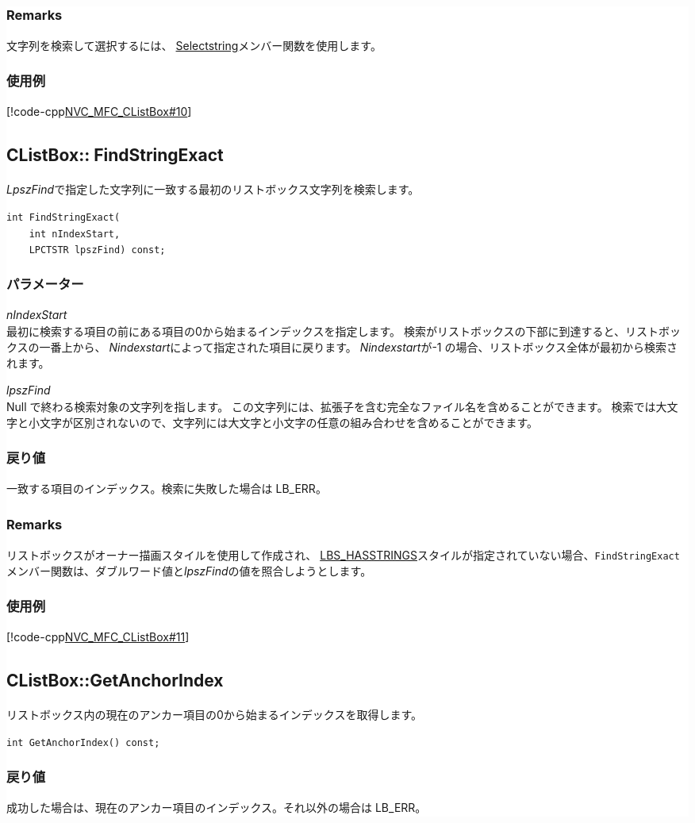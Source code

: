 ### <a name="remarks"></a>Remarks

文字列を検索して選択するには、 [Selectstring](#selectstring)メンバー関数を使用します。

### <a name="example"></a>使用例

[!code-cpp[NVC_MFC_CListBox#10](../../mfc/codesnippet/cpp/clistbox-class_10.cpp)]

##  <a name="findstringexact"></a>CListBox:: FindStringExact

*LpszFind*で指定した文字列に一致する最初のリストボックス文字列を検索します。

```
int FindStringExact(
    int nIndexStart,
    LPCTSTR lpszFind) const;
```

### <a name="parameters"></a>パラメーター

*nIndexStart*<br/>
最初に検索する項目の前にある項目の0から始まるインデックスを指定します。 検索がリストボックスの下部に到達すると、リストボックスの一番上から、 *Nindexstart*によって指定された項目に戻ります。 *Nindexstart*が-1 の場合、リストボックス全体が最初から検索されます。

*lpszFind*<br/>
Null で終わる検索対象の文字列を指します。 この文字列には、拡張子を含む完全なファイル名を含めることができます。 検索では大文字と小文字が区別されないので、文字列には大文字と小文字の任意の組み合わせを含めることができます。

### <a name="return-value"></a>戻り値

一致する項目のインデックス。検索に失敗した場合は LB_ERR。

### <a name="remarks"></a>Remarks

リストボックスがオーナー描画スタイルを使用して作成され、 [LBS_HASSTRINGS](../../mfc/reference/styles-used-by-mfc.md#list-box-styles)スタイルが指定されていない場合、`FindStringExact` メンバー関数は、ダブルワード値と*lpszFind*の値を照合しようとします。

### <a name="example"></a>使用例

[!code-cpp[NVC_MFC_CListBox#11](../../mfc/codesnippet/cpp/clistbox-class_11.cpp)]

##  <a name="getanchorindex"></a>  CListBox::GetAnchorIndex

リストボックス内の現在のアンカー項目の0から始まるインデックスを取得します。

```
int GetAnchorIndex() const;
```

### <a name="return-value"></a>戻り値

成功した場合は、現在のアンカー項目のインデックス。それ以外の場合は LB_ERR。
